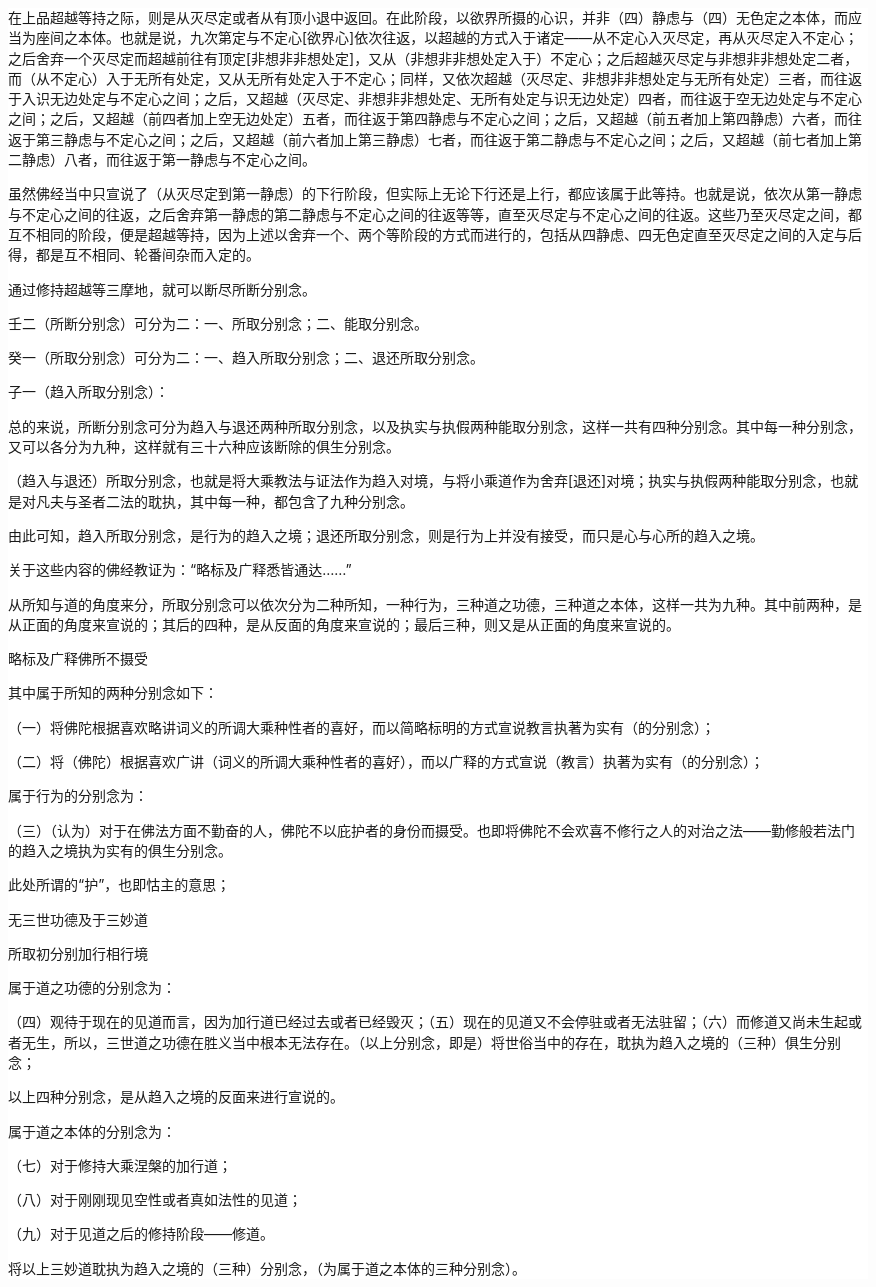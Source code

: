 在上品超越等持之际，则是从灭尽定或者从有顶小退中返回。在此阶段，以欲界所摄的心识，并非（四）静虑与（四）无色定之本体，而应当为座间之本体。也就是说，九次第定与不定心\[欲界心\]依次往返，以超越的方式入于诸定——从不定心入灭尽定，再从灭尽定入不定心；之后舍弃一个灭尽定而超越前往有顶定\[非想非非想处定\]，又从（非想非非想处定入于）不定心；之后超越灭尽定与非想非非想处定二者，而（从不定心）入于无所有处定，又从无所有处定入于不定心；同样，又依次超越（灭尽定、非想非非想处定与无所有处定）三者，而往返于入识无边处定与不定心之间；之后，又超越（灭尽定、非想非非想处定、无所有处定与识无边处定）四者，而往返于空无边处定与不定心之间；之后，又超越（前四者加上空无边处定）五者，而往返于第四静虑与不定心之间；之后，又超越（前五者加上第四静虑）六者，而往返于第三静虑与不定心之间；之后，又超越（前六者加上第三静虑）七者，而往返于第二静虑与不定心之间；之后，又超越（前七者加上第二静虑）八者，而往返于第一静虑与不定心之间。

虽然佛经当中只宣说了（从灭尽定到第一静虑）的下行阶段，但实际上无论下行还是上行，都应该属于此等持。也就是说，依次从第一静虑与不定心之间的往返，之后舍弃第一静虑的第二静虑与不定心之间的往返等等，直至灭尽定与不定心之间的往返。这些乃至灭尽定之间，都互不相同的阶段，便是超越等持，因为上述以舍弃一个、两个等阶段的方式而进行的，包括从四静虑、四无色定直至灭尽定之间的入定与后得，都是互不相同、轮番间杂而入定的。

通过修持超越等三摩地，就可以断尽所断分别念。

壬二（所断分别念）可分为二：一、所取分别念；二、能取分别念。

癸一（所取分别念）可分为二：一、趋入所取分别念；二、退还所取分别念。

子一（趋入所取分别念）：

总的来说，所断分别念可分为趋入与退还两种所取分别念，以及执实与执假两种能取分别念，这样一共有四种分别念。其中每一种分别念，又可以各分为九种，这样就有三十六种应该断除的俱生分别念。

（趋入与退还）所取分别念，也就是将大乘教法与证法作为趋入对境，与将小乘道作为舍弃\[退还\]对境；执实与执假两种能取分别念，也就是对凡夫与圣者二法的耽执，其中每一种，都包含了九种分别念。

由此可知，趋入所取分别念，是行为的趋入之境；退还所取分别念，则是行为上并没有接受，而只是心与心所的趋入之境。

关于这些内容的佛经教证为：“略标及广释悉皆通达……”

从所知与道的角度来分，所取分别念可以依次分为二种所知，一种行为，三种道之功德，三种道之本体，这样一共为九种。其中前两种，是从正面的角度来宣说的；其后的四种，是从反面的角度来宣说的；最后三种，则又是从正面的角度来宣说的。

略标及广释佛所不摄受

其中属于所知的两种分别念如下：

（一）将佛陀根据喜欢略讲词义的所调大乘种性者的喜好，而以简略标明的方式宣说教言执著为实有（的分别念）；

（二）将（佛陀）根据喜欢广讲（词义的所调大乘种性者的喜好），而以广释的方式宣说（教言）执著为实有（的分别念）；

属于行为的分别念为：

（三）（认为）对于在佛法方面不勤奋的人，佛陀不以庇护者的身份而摄受。也即将佛陀不会欢喜不修行之人的对治之法——勤修般若法门的趋入之境执为实有的俱生分别念。

此处所谓的“护”，也即怙主的意思；

无三世功德及于三妙道

所取初分别加行相行境

属于道之功德的分别念为：

（四）观待于现在的见道而言，因为加行道已经过去或者已经毁灭；（五）现在的见道又不会停驻或者无法驻留；（六）而修道又尚未生起或者无生，所以，三世道之功德在胜义当中根本无法存在。（以上分别念，即是）将世俗当中的存在，耽执为趋入之境的（三种）俱生分别念；

以上四种分别念，是从趋入之境的反面来进行宣说的。

属于道之本体的分别念为：

（七）对于修持大乘涅槃的加行道；

（八）对于刚刚现见空性或者真如法性的见道；

（九）对于见道之后的修持阶段——修道。

将以上三妙道耽执为趋入之境的（三种）分别念，（为属于道之本体的三种分别念）。

